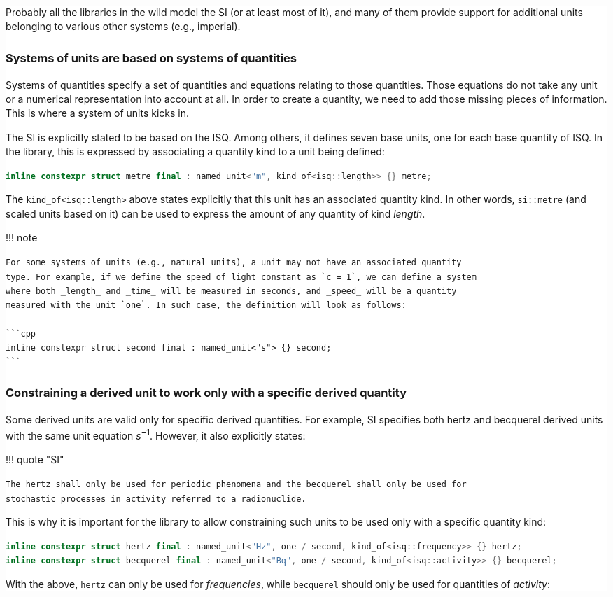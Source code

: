 Probably all the libraries in the wild model the SI (or at least most of it), and many of them
provide support for additional units belonging to various other systems (e.g., imperial).

### Systems of units are based on systems of quantities

Systems of quantities specify a set of quantities and equations relating to those quantities.
Those equations do not take any unit or a numerical representation into account at all. In order
to create a quantity, we need to add those missing pieces of information. This is where
a system of units kicks in.

The SI is explicitly stated to be based on the ISQ. Among others, it defines seven base units,
one for each base quantity of ISQ. In the library, this is expressed by associating a quantity
kind to a unit being defined:

```cpp
inline constexpr struct metre final : named_unit<"m", kind_of<isq::length>> {} metre;
```

The `kind_of<isq::length>` above states explicitly that this unit has an associated quantity
kind. In other words, `si::metre` (and scaled units based on it) can be used to express
the amount of any quantity of kind _length_.

!!! note

    For some systems of units (e.g., natural units), a unit may not have an associated quantity
    type. For example, if we define the speed of light constant as `c = 1`, we can define a system
    where both _length_ and _time_ will be measured in seconds, and _speed_ will be a quantity
    measured with the unit `one`. In such case, the definition will look as follows:

    ```cpp
    inline constexpr struct second final : named_unit<"s"> {} second;
    ```

### Constraining a derived unit to work only with a specific derived quantity

Some derived units are valid only for specific derived quantities. For example, SI specifies
both hertz and becquerel derived units with the same unit equation $s^{-1}$. However, it also
explicitly states:

!!! quote "SI"

    The hertz shall only be used for periodic phenomena and the becquerel shall only be used for
    stochastic processes in activity referred to a radionuclide.

This is why it is important for the library to allow constraining such units to be used only with
a specific quantity kind:

```cpp
inline constexpr struct hertz final : named_unit<"Hz", one / second, kind_of<isq::frequency>> {} hertz;
inline constexpr struct becquerel final : named_unit<"Bq", one / second, kind_of<isq::activity>> {} becquerel;
```

With the above, `hertz` can only be used for _frequencies_, while `becquerel` should only be used
for quantities of _activity_:
